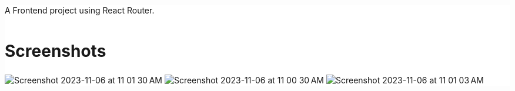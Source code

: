 A Frontend project using React Router.

# Screenshots

<img width="1440" alt="Screenshot 2023-11-06 at 11 01 30 AM" src="https://github.com/mayankk-pandeyy/Study-Notion/assets/121502820/8e52643b-807d-4c06-9449-d6d900ab3f09">


<img width="1440" alt="Screenshot 2023-11-06 at 11 00 30 AM" src="https://github.com/mayankk-pandeyy/Study-Notion/assets/121502820/4efeae80-9ac2-41a9-b780-e03f7538300e">


<img width="1440" alt="Screenshot 2023-11-06 at 11 01 03 AM" src="https://github.com/mayankk-pandeyy/Study-Notion/assets/121502820/a5880261-9b9d-4734-a83f-9b47b9f7492e">
